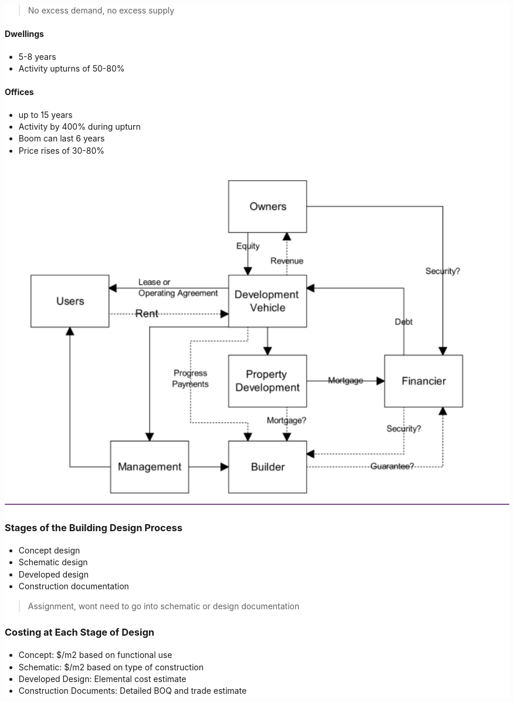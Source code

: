 > No excess demand, no excess supply

#### Dwellings
- 5-8 years
- Activity upturns of 50-80%
#### Offices
- up to 15 years
- Activity by 400% during upturn
- Boom can last 6 years
- Price rises of 30-80%

![alt text](assets\IMG22.PNG)

### Stages of the Building Design Process
- Concept design
- Schematic design
- Developed design
- Construction documentation

> Assignment, wont need to go into schematic or design documentation

### Costing at Each Stage of Design
- Concept: $/m2 based on functional use
- Schematic: $/m2 based on type of construction
- Developed Design: Elemental cost estimate
- Construction Documents: Detailed BOQ and trade estimate

